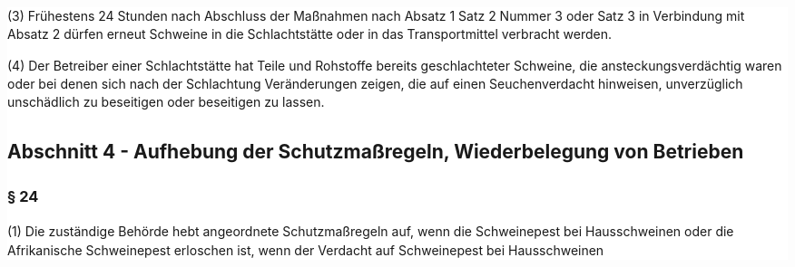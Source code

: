 (3) Frühestens 24 Stunden nach Abschluss der Maßnahmen nach Absatz 1
Satz 2 Nummer 3 oder Satz 3 in Verbindung mit Absatz 2 dürfen erneut
Schweine in die Schlachtstätte oder in das Transportmittel verbracht
werden.

(4) Der Betreiber einer Schlachtstätte hat Teile und Rohstoffe bereits
geschlachteter Schweine, die ansteckungsverdächtig waren oder bei
denen sich nach der Schlachtung Veränderungen zeigen, die auf einen
Seuchenverdacht hinweisen, unverzüglich unschädlich zu beseitigen oder
beseitigen zu lassen.


## Abschnitt 4 - Aufhebung der Schutzmaßregeln, Wiederbelegung von Betrieben



### § 24

(1) Die zuständige Behörde hebt angeordnete Schutzmaßregeln auf, wenn
die Schweinepest bei Hausschweinen oder die Afrikanische Schweinepest
erloschen ist, wenn der Verdacht auf Schweinepest bei Hausschweinen
